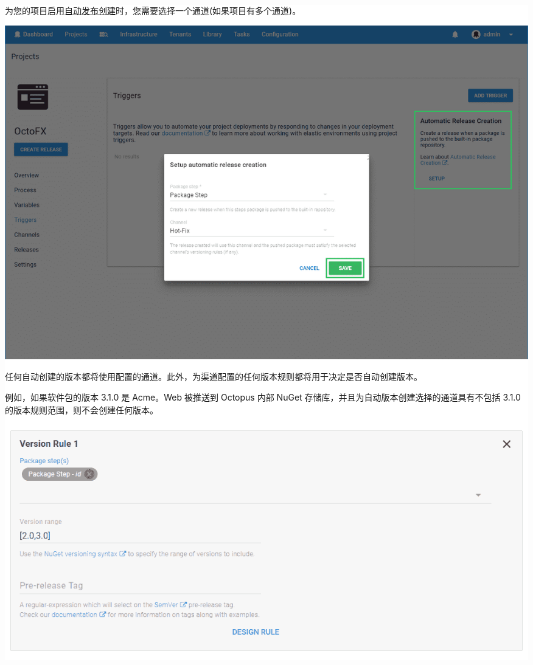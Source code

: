 为您的项目启用[自动发布创建](/docs/projects/project-triggers/automatic-release-creation)时，您需要选择一个通道(如果项目有多个通道)。

[![](img/d4d02bdcef5b3026ed663df8d576aab1.png)](#)

任何自动创建的版本都将使用配置的通道。此外，为渠道配置的任何版本规则都将用于决定是否自动创建版本。

例如，如果软件包的版本 3.1.0 是 Acme。Web 被推送到 Octopus 内部 NuGet 存储库，并且为自动版本创建选择的通道具有不包括 3.1.0 的版本规则范围，则不会创建任何版本。

[![](img/031ed8f17cc25a66765ad9d087be3162.png)](#)
